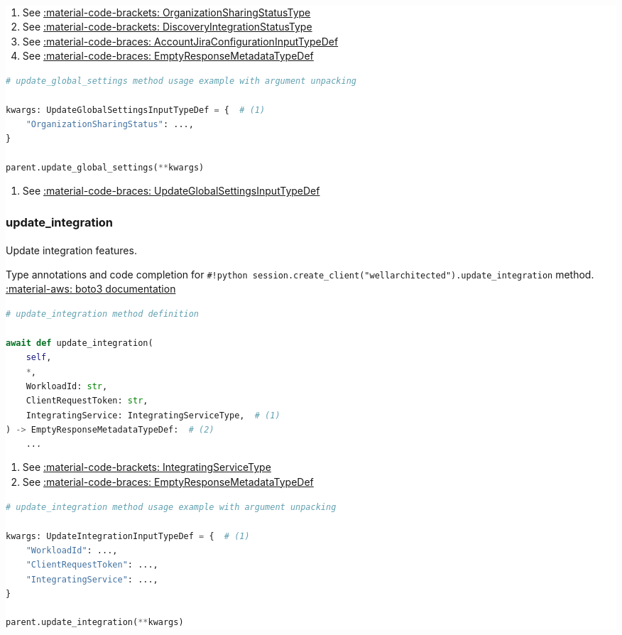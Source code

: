 1. See [:material-code-brackets: OrganizationSharingStatusType](./literals.md#organizationsharingstatustype) 
2. See [:material-code-brackets: DiscoveryIntegrationStatusType](./literals.md#discoveryintegrationstatustype) 
3. See [:material-code-braces: AccountJiraConfigurationInputTypeDef](./type_defs.md#accountjiraconfigurationinputtypedef) 
4. See [:material-code-braces: EmptyResponseMetadataTypeDef](./type_defs.md#emptyresponsemetadatatypedef) 


```python
# update_global_settings method usage example with argument unpacking

kwargs: UpdateGlobalSettingsInputTypeDef = {  # (1)
    "OrganizationSharingStatus": ...,
}

parent.update_global_settings(**kwargs)
```

1. See [:material-code-braces: UpdateGlobalSettingsInputTypeDef](./type_defs.md#updateglobalsettingsinputtypedef) 

### update\_integration

Update integration features.

Type annotations and code completion for `#!python session.create_client("wellarchitected").update_integration` method.
[:material-aws: boto3 documentation](https://boto3.amazonaws.com/v1/documentation/api/latest/reference/services/wellarchitected/client/update_integration.html)

```python
# update_integration method definition

await def update_integration(
    self,
    *,
    WorkloadId: str,
    ClientRequestToken: str,
    IntegratingService: IntegratingServiceType,  # (1)
) -> EmptyResponseMetadataTypeDef:  # (2)
    ...
```

1. See [:material-code-brackets: IntegratingServiceType](./literals.md#integratingservicetype) 
2. See [:material-code-braces: EmptyResponseMetadataTypeDef](./type_defs.md#emptyresponsemetadatatypedef) 


```python
# update_integration method usage example with argument unpacking

kwargs: UpdateIntegrationInputTypeDef = {  # (1)
    "WorkloadId": ...,
    "ClientRequestToken": ...,
    "IntegratingService": ...,
}

parent.update_integration(**kwargs)
```
